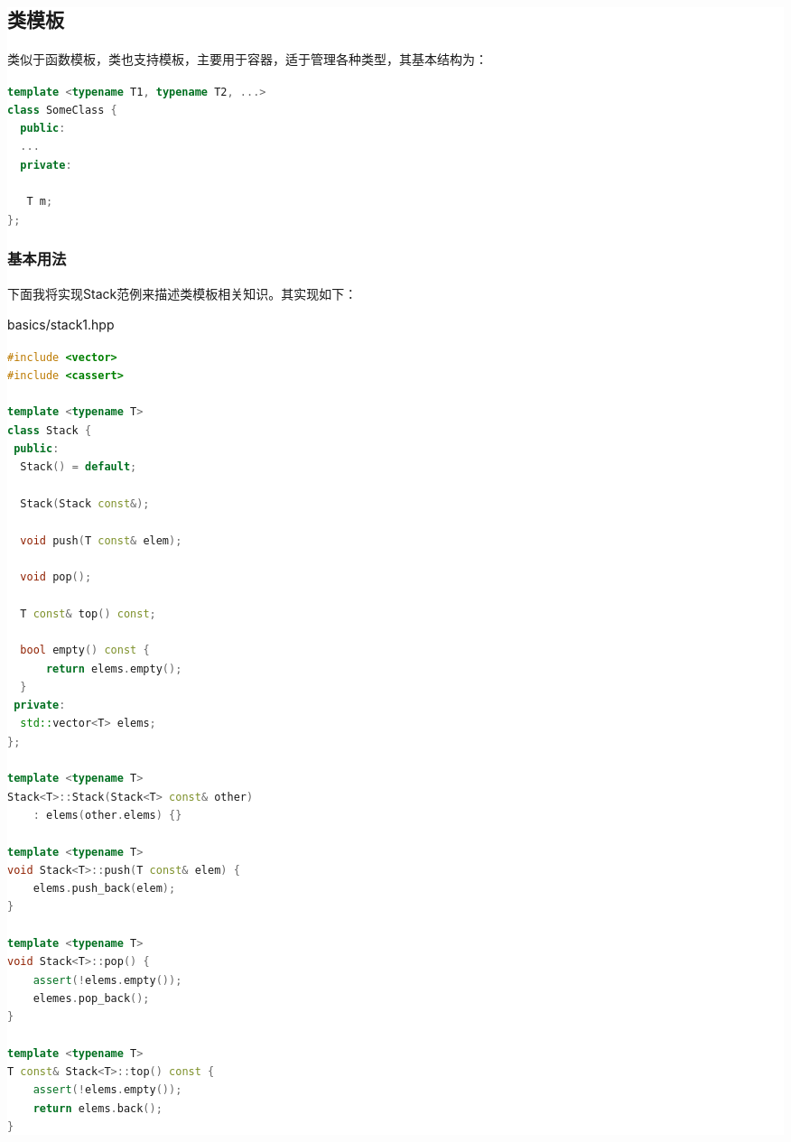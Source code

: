 ## 类模板
类似于函数模板，类也支持模板，主要用于容器，适于管理各种类型，其基本结构为：

``` c++
template <typename T1, typename T2, ...>
class SomeClass {
  public:
  ...
  private:

   T m;
};
```

### 基本用法
下面我将实现Stack范例来描述类模板相关知识。其实现如下：

basics/stack1.hpp
``` c++
#include <vector>
#include <cassert>

template <typename T>
class Stack {
 public:
  Stack() = default;

  Stack(Stack const&);

  void push(T const& elem);

  void pop();

  T const& top() const;

  bool empty() const {
      return elems.empty();
  }
 private:
  std::vector<T> elems;
};

template <typename T>
Stack<T>::Stack(Stack<T> const& other)
    : elems(other.elems) {}

template <typename T>
void Stack<T>::push(T const& elem) {
    elems.push_back(elem);
}

template <typename T>
void Stack<T>::pop() {
    assert(!elems.empty());
    elemes.pop_back();
}

template <typename T>
T const& Stack<T>::top() const {
    assert(!elems.empty());
    return elems.back();
}
```
